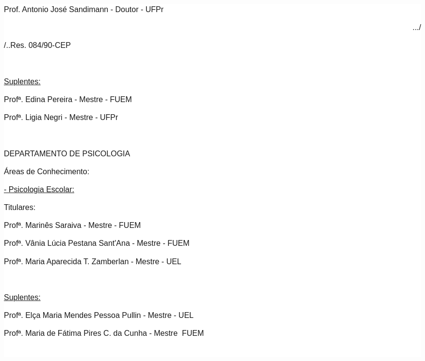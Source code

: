 <p class=MsoNormal><span style='font-size:12.0pt;font-family:Arial;mso-no-proof:
yes'>Prof. Antonio José Sandimann - Doutor - UFPr<o:p></o:p></span></p>

<p class=MsoNormal align=right style='text-align:right'><span style='font-size:
12.0pt;font-family:Arial;mso-no-proof:yes'>.../<o:p></o:p></span></p>

<p class=MsoNormal><span style='font-size:12.0pt;font-family:Arial;mso-no-proof:
yes'>/..Res. 084/90-CEP<o:p></o:p></span></p>

<p class=MsoNormal align=right style='text-align:right'><span style='font-size:
12.0pt;font-family:Arial;mso-no-proof:yes'><o:p>&nbsp;</o:p></span></p>

<p class=MsoNormal><u><span style='font-size:12.0pt;font-family:Arial;
mso-no-proof:yes'>Suplentes:<o:p></o:p></span></u></p>

<p class=MsoNormal><span style='font-size:12.0pt;font-family:Arial;mso-no-proof:
yes'>Profª. Edina Pereira - Mestre - FUEM<o:p></o:p></span></p>

<p class=MsoNormal><span style='font-size:12.0pt;font-family:Arial;mso-no-proof:
yes'>Profª. Ligia Negri - Mestre - UFPr<o:p></o:p></span></p>

<p class=MsoNormal><span style='font-size:12.0pt;font-family:Arial;mso-no-proof:
yes'><o:p>&nbsp;</o:p></span></p>

<p class=MsoNormal><span style='font-size:12.0pt;font-family:Arial;mso-no-proof:
yes'>DEPARTAMENTO DE PSICOLOGIA<o:p></o:p></span></p>

<p class=MsoNormal><span style='font-size:12.0pt;font-family:Arial;mso-no-proof:
yes'>Áreas de Conhecimento:<o:p></o:p></span></p>

<p class=MsoNormal><u><span style='font-size:12.0pt;font-family:Arial;
mso-no-proof:yes'>- Psicologia Escolar:<o:p></o:p></span></u></p>

<p class=MsoNormal><span style='font-size:12.0pt;font-family:Arial;mso-no-proof:
yes'>Titulares:<o:p></o:p></span></p>

<p class=MsoNormal><span style='font-size:12.0pt;font-family:Arial;mso-no-proof:
yes'>Profª. Marinês Saraiva - Mestre - FUEM<o:p></o:p></span></p>

<p class=MsoNormal><span style='font-size:12.0pt;font-family:Arial;mso-no-proof:
yes'>Profª. Vânia Lúcia Pestana Sant'Ana - Mestre - FUEM <o:p></o:p></span></p>

<p class=MsoNormal><span style='font-size:12.0pt;font-family:Arial;mso-no-proof:
yes'>Profª. Maria Aparecida T. Zamberlan - Mestre - UEL<o:p></o:p></span></p>

<p class=MsoNormal><span style='font-size:12.0pt;font-family:Arial;mso-no-proof:
yes'><o:p>&nbsp;</o:p></span></p>

<p class=MsoNormal><u><span style='font-size:12.0pt;font-family:Arial;
mso-no-proof:yes'>Suplentes:<o:p></o:p></span></u></p>

<p class=MsoNormal><span style='font-size:12.0pt;font-family:Arial;mso-no-proof:
yes'>Profª. Elça Maria Mendes Pessoa Pullin - Mestre - UEL <o:p></o:p></span></p>

<p class=MsoNormal><span style='font-size:12.0pt;font-family:Arial;mso-no-proof:
yes'>Profª. Maria de Fátima Pires C. da Cunha - Mestre  FUEM<o:p></o:p></span></p>

<p class=MsoNormal><span style='font-size:12.0pt;font-family:Arial;mso-no-proof:
yes'><o:p>&nbsp;</o:p></span></p>
